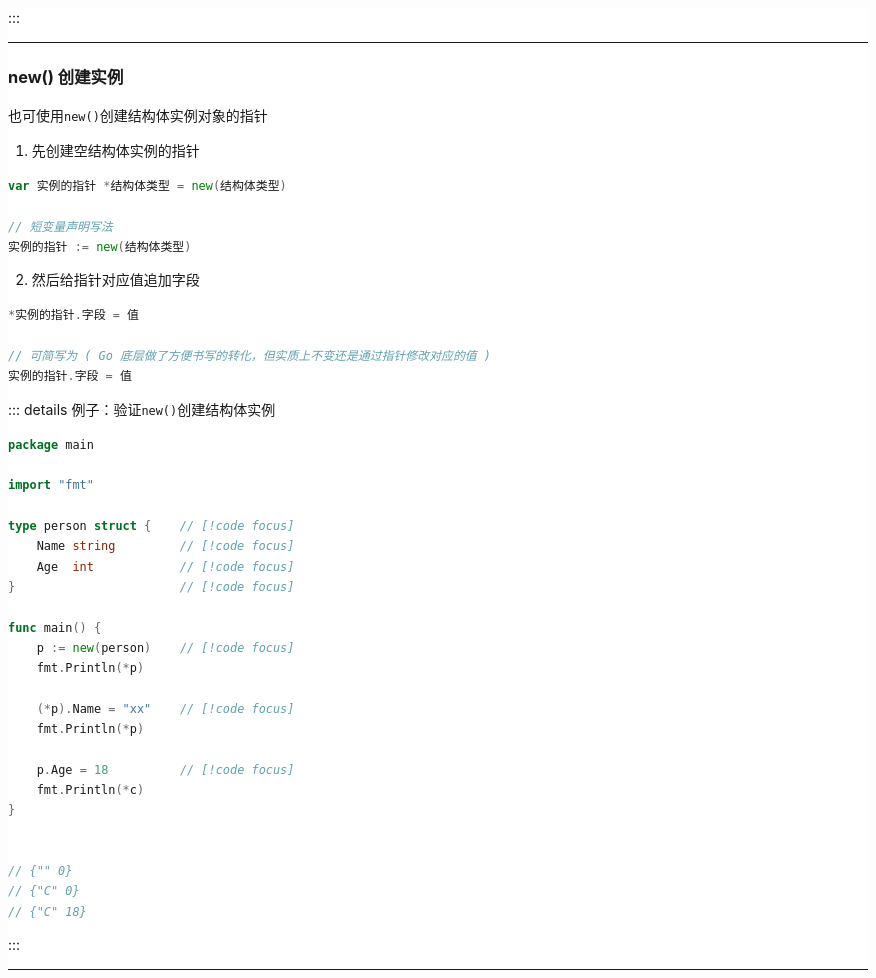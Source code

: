 :::

---

### new() 创建实例

也可使用`new()`创建结构体实例对象的指针

1. 先创建空结构体实例的指针

```go
var 实例的指针 *结构体类型 = new(结构体类型)

// 短变量声明写法
实例的指针 := new(结构体类型)
```

2. 然后给指针对应值追加字段

```go
*实例的指针.字段 = 值

// 可简写为 ( Go 底层做了方便书写的转化，但实质上不变还是通过指针修改对应的值 )
实例的指针.字段 = 值
```

::: details 例子：验证`new()`创建结构体实例

```go
package main

import "fmt"

type person struct {	// [!code focus]
	Name string			// [!code focus]
	Age  int			// [!code focus]
}						// [!code focus]

func main() {
	p := new(person)	// [!code focus]
	fmt.Println(*p)

	(*p).Name = "xx"	// [!code focus]
	fmt.Println(*p)

	p.Age = 18			// [!code focus]
	fmt.Println(*c)
}


// {"" 0}
// {"C" 0}
// {"C" 18}
```

:::

---